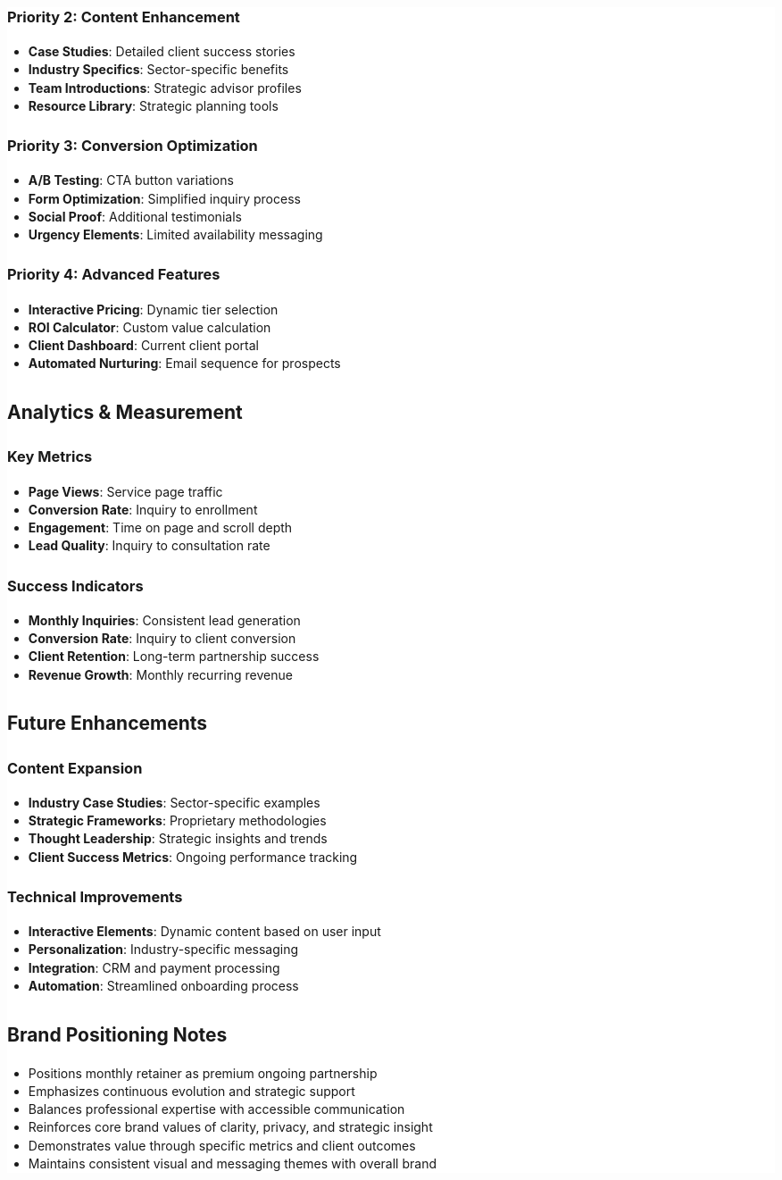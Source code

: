 ### Priority 2: Content Enhancement
- **Case Studies**: Detailed client success stories
- **Industry Specifics**: Sector-specific benefits
- **Team Introductions**: Strategic advisor profiles
- **Resource Library**: Strategic planning tools

### Priority 3: Conversion Optimization
- **A/B Testing**: CTA button variations
- **Form Optimization**: Simplified inquiry process
- **Social Proof**: Additional testimonials
- **Urgency Elements**: Limited availability messaging

### Priority 4: Advanced Features
- **Interactive Pricing**: Dynamic tier selection
- **ROI Calculator**: Custom value calculation
- **Client Dashboard**: Current client portal
- **Automated Nurturing**: Email sequence for prospects

## Analytics & Measurement

### Key Metrics
- **Page Views**: Service page traffic
- **Conversion Rate**: Inquiry to enrollment
- **Engagement**: Time on page and scroll depth
- **Lead Quality**: Inquiry to consultation rate

### Success Indicators
- **Monthly Inquiries**: Consistent lead generation
- **Conversion Rate**: Inquiry to client conversion
- **Client Retention**: Long-term partnership success
- **Revenue Growth**: Monthly recurring revenue

## Future Enhancements

### Content Expansion
- **Industry Case Studies**: Sector-specific examples
- **Strategic Frameworks**: Proprietary methodologies
- **Thought Leadership**: Strategic insights and trends
- **Client Success Metrics**: Ongoing performance tracking

### Technical Improvements
- **Interactive Elements**: Dynamic content based on user input
- **Personalization**: Industry-specific messaging
- **Integration**: CRM and payment processing
- **Automation**: Streamlined onboarding process

## Brand Positioning Notes
- Positions monthly retainer as premium ongoing partnership
- Emphasizes continuous evolution and strategic support
- Balances professional expertise with accessible communication
- Reinforces core brand values of clarity, privacy, and strategic insight
- Demonstrates value through specific metrics and client outcomes
- Maintains consistent visual and messaging themes with overall brand
